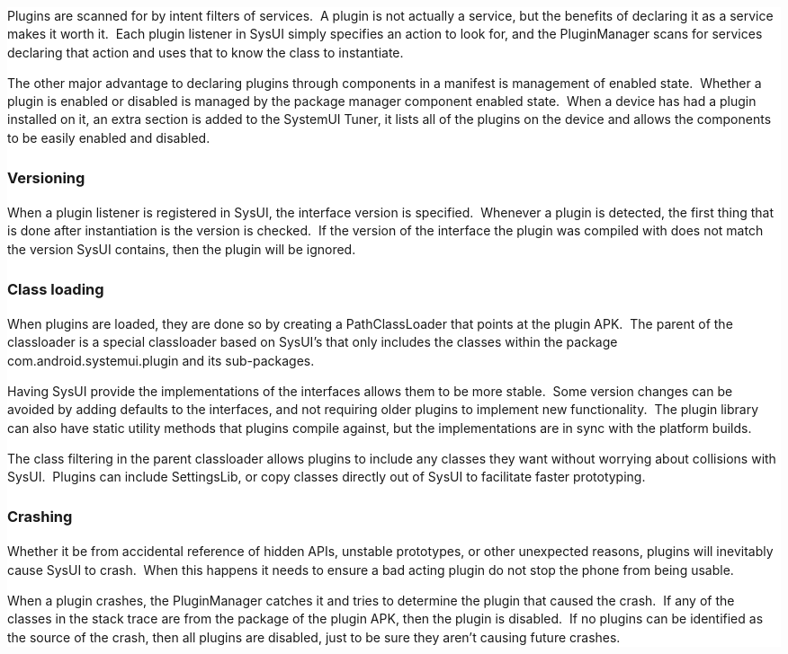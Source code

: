 Plugins are scanned for by intent filters of services.  A plugin is not actually a service, but the benefits of declaring it as a service makes it worth it.  Each plugin listener in SysUI simply specifies an action to look for, and the PluginManager scans for services declaring that action and uses that to know the class to instantiate.


The other major advantage to declaring plugins through components in a manifest is management of enabled state.  Whether a plugin is enabled or disabled is managed by the package manager component enabled state.  When a device has had a plugin installed on it, an extra section is added to the SystemUI Tuner, it lists all of the plugins on the device and allows the components to be easily enabled and disabled.

### Versioning

When a plugin listener is registered in SysUI, the interface version is specified.  Whenever a plugin is detected, the first thing that is done after instantiation is the version is checked.  If the version of the interface the plugin was compiled with does not match the version SysUI contains, then the plugin will be ignored.

### Class loading

When plugins are loaded, they are done so by creating a PathClassLoader that points at the plugin APK.  The parent of the classloader is a special classloader based on SysUI’s that only includes the classes within the package com.android.systemui.plugin and its sub-packages.

Having SysUI provide the implementations of the interfaces allows them to be more stable.  Some version changes can be avoided by adding defaults to the interfaces, and not requiring older plugins to implement new functionality.  The plugin library can also have static utility methods that plugins compile against, but the implementations are in sync with the platform builds.

The class filtering in the parent classloader allows plugins to include any classes they want without worrying about collisions with SysUI.  Plugins can include SettingsLib, or copy classes directly out of SysUI to facilitate faster prototyping.

### Crashing

Whether it be from accidental reference of hidden APIs, unstable prototypes, or other unexpected reasons, plugins will inevitably cause SysUI to crash.  When this happens it needs to ensure a bad acting plugin do not stop the phone from being usable.

When a plugin crashes, the PluginManager catches it and tries to determine the plugin that caused the crash.  If any of the classes in the stack trace are from the package of the plugin APK, then the plugin is disabled.  If no plugins can be identified as the source of the crash, then all plugins are disabled, just to be sure they aren’t causing future crashes.
